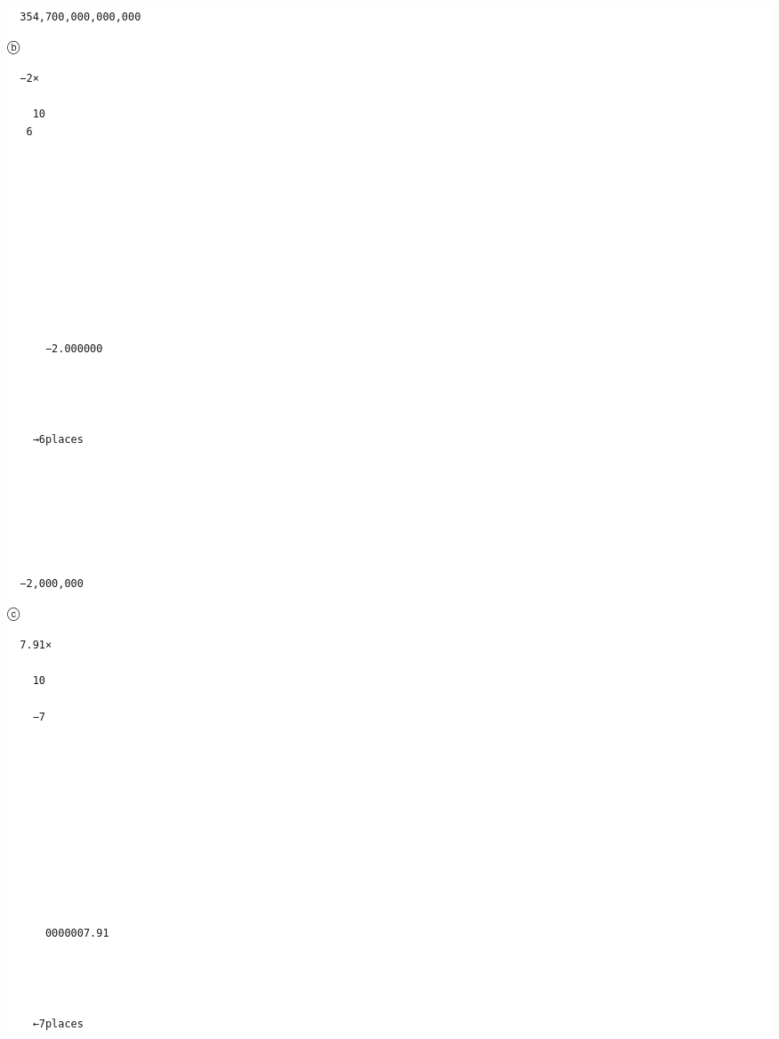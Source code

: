    
    
     
      354,700,000,000,000
    
   

  

  
  ⓑ 
 
  
   
    
     
      −2×
       
        10
       6
      
      
    
   
   
    
     
      
       
        
         
          −2.000000
         
        
        
       
        →6places
      
      
    
   
   
    
     
      −2,000,000
    
   

  

  
  ⓒ 
 
  
   
    
     
      7.91×
       
        10
       
        −7
      
      
    
   
   
    
     
      
       
        
         
          0000007.91
         
        
        
       
        ←7places
      
      
